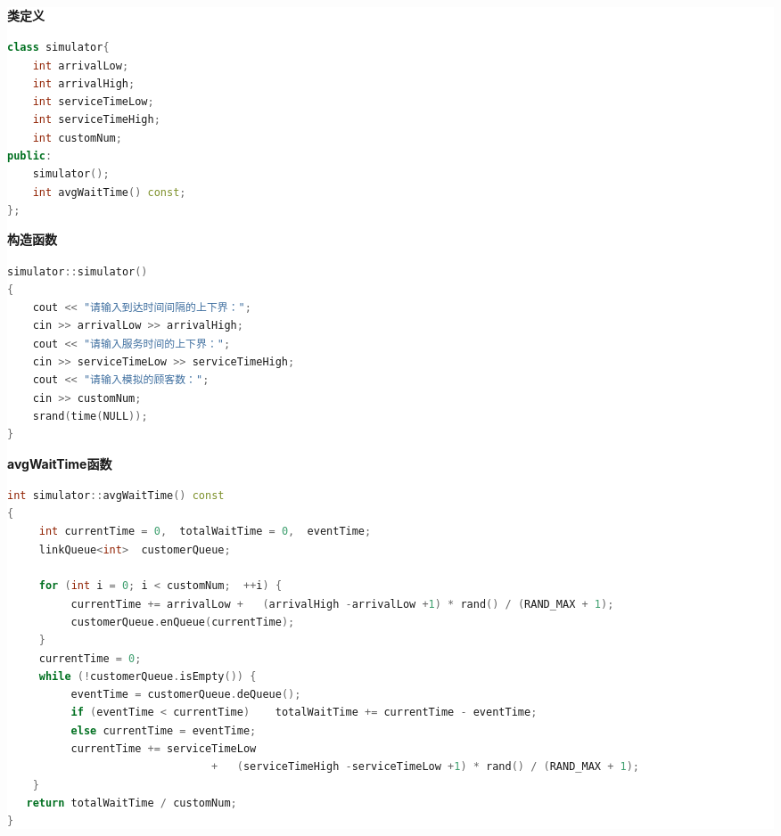 ```
```

**类定义**

```c++
class simulator{
	int arrivalLow;
	int arrivalHigh;
	int serviceTimeLow;
	int serviceTimeHigh;
	int customNum;
public:
	simulator();
	int avgWaitTime() const;
}; 
```

**构造函数**

```c++
simulator::simulator() 
{
	cout << "请输入到达时间间隔的上下界：";
	cin >> arrivalLow >> arrivalHigh;
	cout << "请输入服务时间的上下界：";
	cin >> serviceTimeLow >> serviceTimeHigh;
	cout << "请输入模拟的顾客数：";
	cin >> customNum;
	srand(time(NULL));
} 
```

**avgWaitTime函数**

```c++
int simulator::avgWaitTime() const
{
     int currentTime = 0,  totalWaitTime = 0,  eventTime;
     linkQueue<int>  customerQueue;
 
     for (int i = 0; i < customNum;  ++i) {
          currentTime += arrivalLow +   (arrivalHigh -arrivalLow +1) * rand() / (RAND_MAX + 1);
          customerQueue.enQueue(currentTime);
     }  
     currentTime = 0;
     while (!customerQueue.isEmpty()) {
          eventTime = customerQueue.deQueue();
          if (eventTime < currentTime)    totalWaitTime += currentTime - eventTime;
          else currentTime = eventTime;    
          currentTime += serviceTimeLow 
                                +   (serviceTimeHigh -serviceTimeLow +1) * rand() / (RAND_MAX + 1);
    }
   return totalWaitTime / customNum;
} 
```

